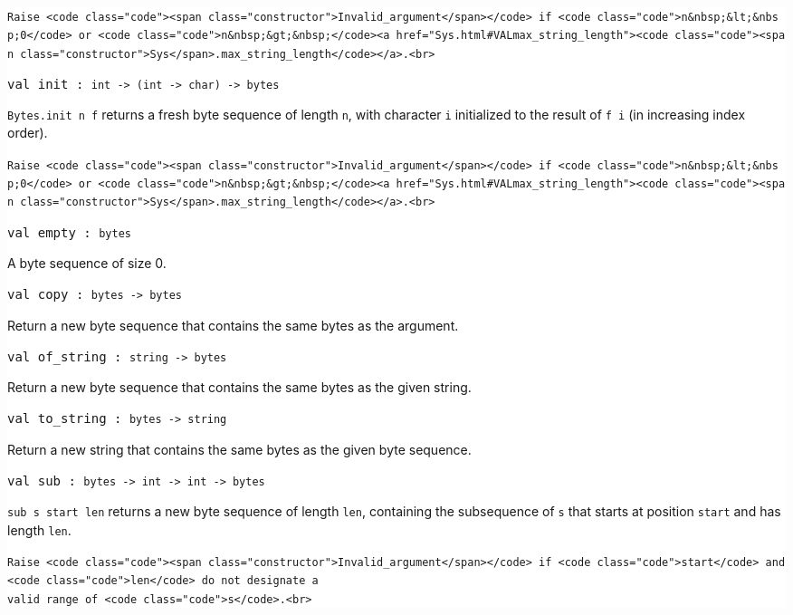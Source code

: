     Raise <code class="code"><span class="constructor">Invalid_argument</span></code> if <code class="code">n&nbsp;&lt;&nbsp;0</code> or <code class="code">n&nbsp;&gt;&nbsp;</code><a href="Sys.html#VALmax_string_length"><code class="code"><span class="constructor">Sys</span>.max_string_length</code></a>.<br>
</p></div>

<pre><span id="VALinit"><span class="keyword">val</span> init</span> : <code class="type">int -&gt; (int -&gt; char) -&gt; bytes</code></pre><div class="info ">
<code class="code"><span class="constructor">Bytes</span>.init&nbsp;n&nbsp;f</code> returns a fresh byte sequence of length <code class="code">n</code>, with
    character <code class="code">i</code> initialized to the result of <code class="code">f&nbsp;i</code> (in increasing
    index order).
<p>

    Raise <code class="code"><span class="constructor">Invalid_argument</span></code> if <code class="code">n&nbsp;&lt;&nbsp;0</code> or <code class="code">n&nbsp;&gt;&nbsp;</code><a href="Sys.html#VALmax_string_length"><code class="code"><span class="constructor">Sys</span>.max_string_length</code></a>.<br>
</p></div>

<pre><span id="VALempty"><span class="keyword">val</span> empty</span> : <code class="type">bytes</code></pre><div class="info ">
A byte sequence of size 0.<br>
</div>

<pre><span id="VALcopy"><span class="keyword">val</span> copy</span> : <code class="type">bytes -&gt; bytes</code></pre><div class="info ">
Return a new byte sequence that contains the same bytes as the
    argument.<br>
</div>

<pre><span id="VALof_string"><span class="keyword">val</span> of_string</span> : <code class="type">string -&gt; bytes</code></pre><div class="info ">
Return a new byte sequence that contains the same bytes as the
    given string.<br>
</div>

<pre><span id="VALto_string"><span class="keyword">val</span> to_string</span> : <code class="type">bytes -&gt; string</code></pre><div class="info ">
Return a new string that contains the same bytes as the given byte
    sequence.<br>
</div>

<pre><span id="VALsub"><span class="keyword">val</span> sub</span> : <code class="type">bytes -&gt; int -&gt; int -&gt; bytes</code></pre><div class="info ">
<code class="code">sub&nbsp;s&nbsp;start&nbsp;len</code> returns a new byte sequence of length <code class="code">len</code>,
    containing the subsequence of <code class="code">s</code> that starts at position <code class="code">start</code>
    and has length <code class="code">len</code>.
<p>

    Raise <code class="code"><span class="constructor">Invalid_argument</span></code> if <code class="code">start</code> and <code class="code">len</code> do not designate a
    valid range of <code class="code">s</code>.<br>
</p></div>
